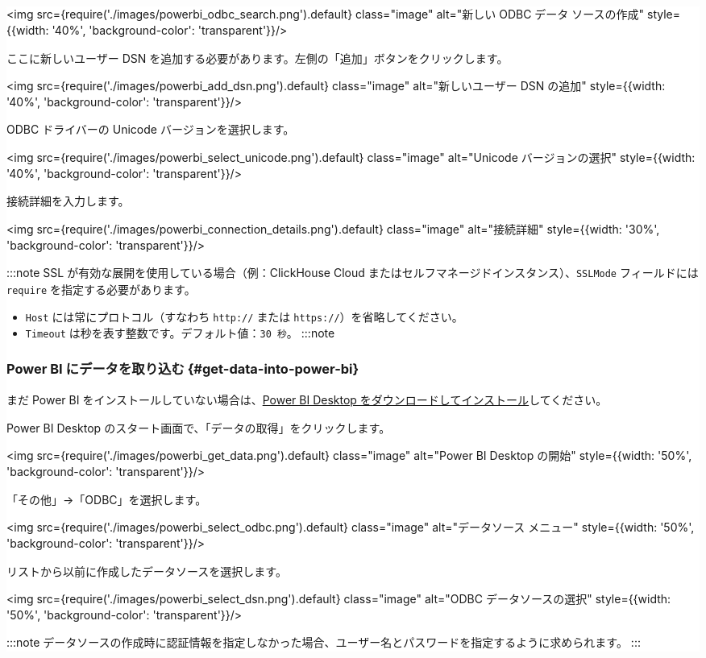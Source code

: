 <img src={require('./images/powerbi_odbc_search.png').default} class="image" alt="新しい ODBC データ ソースの作成"
style={{width: '40%', 'background-color': 'transparent'}}/>
<br/>

ここに新しいユーザー DSN を追加する必要があります。左側の「追加」ボタンをクリックします。

<img src={require('./images/powerbi_add_dsn.png').default} class="image" alt="新しいユーザー DSN の追加" style={{width: '40%', 
'background-color': 'transparent'}}/>
<br/>

ODBC ドライバーの Unicode バージョンを選択します。

<img src={require('./images/powerbi_select_unicode.png').default} class="image" alt="Unicode バージョンの選択" style={{width: 
'40%', 'background-color': 'transparent'}}/>
<br/>

接続詳細を入力します。 

<img src={require('./images/powerbi_connection_details.png').default} class="image" alt="接続詳細" style={{width: '30%', 
'background-color': 'transparent'}}/>
<br/>

:::note
SSL が有効な展開を使用している場合（例：ClickHouse Cloud またはセルフマネージドインスタンス）、`SSLMode` フィールドには `require` を指定する必要があります。

- `Host` には常にプロトコル（すなわち `http://` または `https://`）を省略してください。
- `Timeout` は秒を表す整数です。デフォルト値：`30 秒`。
:::note

### Power BI にデータを取り込む {#get-data-into-power-bi}

まだ Power BI をインストールしていない場合は、[Power BI Desktop をダウンロードしてインストール](https://www.microsoft.com/en-us/download/details.aspx?id=58494)してください。

Power BI Desktop のスタート画面で、「データの取得」をクリックします。

<img src={require('./images/powerbi_get_data.png').default} class="image" alt="Power BI Desktop の開始"
style={{width: '50%', 'background-color': 'transparent'}}/>
<br/>

「その他」->「ODBC」を選択します。

<img src={require('./images/powerbi_select_odbc.png').default} class="image" alt="データソース メニュー" style={{width: '50%', 
'background-color': 'transparent'}}/>
<br/>

リストから以前に作成したデータソースを選択します。

<img src={require('./images/powerbi_select_dsn.png').default} class="image" alt="ODBC データソースの選択" style={{width: 
'50%', 'background-color': 'transparent'}}/>
<br/>

:::note
データソースの作成時に認証情報を指定しなかった場合、ユーザー名とパスワードを指定するように求められます。
:::
